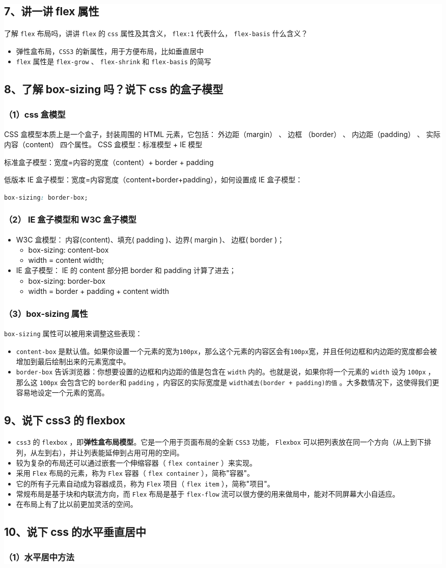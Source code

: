 ## 7、讲一讲 flex 属性

了解 `flex` 布局吗，讲讲 `flex` 的 `css` 属性及其含义， `flex:1` 代表什么， `flex-basis` 什么含义？

- 弹性盒布局，`CSS3` 的新属性，用于方便布局，比如垂直居中
- `flex` 属性是 `flex-grow` 、 `flex-shrink` 和 `flex-basis` 的简写

## 8、了解 box-sizing 吗？说下 css 的盒子模型

### （1）css 盒模型

CSS 盒模型本质上是一个盒子，封装周围的 HTML 元素，它包括： 外边距（margin） 、 边框 （border） 、 内边距（padding） 、 实际内容（content） 四个属性。 CSS 盒模型：标准模型 + IE 模型

标准盒子模型：宽度=内容的宽度（content）+ border + padding

低版本 IE 盒子模型：宽度=内容宽度（content+border+padding），如何设置成 IE 盒子模型：

```css
box-sizing: border-box;
```

### （2） IE 盒子模型和 W3C 盒子模型

- W3C 盒模型： 内容(content)、填充( padding )、边界( margin )、 边框( border )；
  - box-sizing: content-box
  - width = content width;
- IE 盒子模型： IE 的 content 部分把 border 和 padding 计算了进去；
  - box-sizing: border-box
  - width = border + padding + content width

### （3）box-sizing 属性

`box-sizing` 属性可以被用来调整这些表现：

- `content-box` 是默认值。如果你设置一个元素的宽为`100px`，那么这个元素的内容区会有`100px`宽，并且任何边框和内边距的宽度都会被增加到最后绘制出来的元素宽度中。
- `border-box` 告诉浏览器：你想要设置的边框和内边距的值是包含在 `width` 内的。也就是说，如果你将一个元素的 `width` 设为 `100px` ，那么这 `100px` 会包含它的 `border`和 `padding` ，内容区的实际宽度是 `width减去(border + padding)的值` 。大多数情况下，这使得我们更容易地设定一个元素的宽高。

## 9、说下 css3 的 flexbox

- `css3` 的 `flexbox` ，即**弹性盒布局模型**。它是一个用于页面布局的全新 `CSS3` 功能， `Flexbox` 可以把列表放在同一个方向（从上到下排列，从左到右），并让列表能延伸到占用可用的空间。
- 较为复杂的布局还可以通过嵌套一个伸缩容器（ `flex container` ）来实现。
- 采用 `Flex` 布局的元素，称为 `Flex` 容器（ `flex container` ），简称"容器"。
- 它的所有子元素自动成为容器成员，称为 `Flex` 项目（ `flex item` ），简称"项目"。
- 常规布局是基于块和内联流方向，而 `Flex` 布局是基于 `flex-flow` 流可以很方便的用来做局中，能对不同屏幕大小自适应。
- 在布局上有了比以前更加灵活的空间。

## 10、说下 css 的水平垂直居中

### （1）水平居中方法
